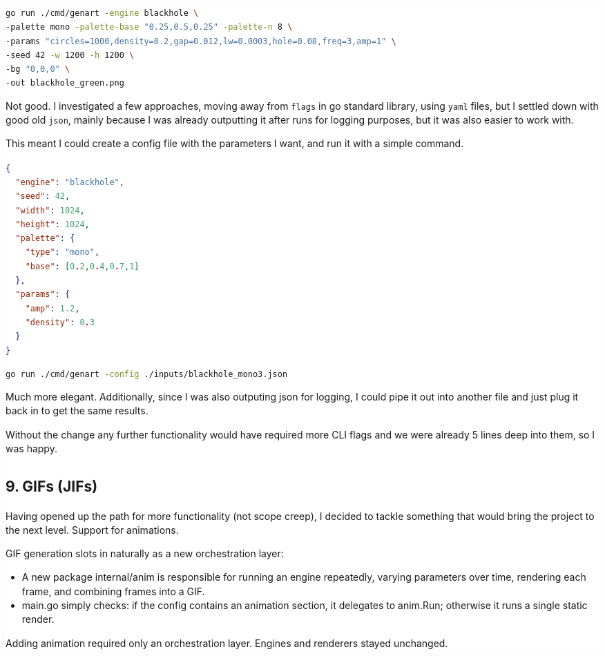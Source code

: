 ```bash
go run ./cmd/genart -engine blackhole \
-palette mono -palette-base "0.25,0.5,0.25" -palette-n 8 \
-params "circles=1000,density=0.2,gap=0.012,lw=0.0003,hole=0.08,freq=3,amp=1" \
-seed 42 -w 1200 -h 1200 \
-bg "0,0,0" \
-out blackhole_green.png
```

Not good. I investigated a few approaches, moving away from `flags` in go standard library, using `yaml` files, but I settled down with good old `json`, mainly because I was already outputting it after runs for logging purposes, but it was also easier to work with.

This meant I could create a config file with the parameters I want, and run it with a simple command.

```json
{
  "engine": "blackhole",
  "seed": 42,
  "width": 1024,
  "height": 1024,
  "palette": {
    "type": "mono",
    "base": [0.2,0.4,0.7,1]
  },
  "params": {
    "amp": 1.2,
    "density": 0.3
  }
}
```

```bash
go run ./cmd/genart -config ./inputs/blackhole_mono3.json
```

Much more elegant. Additionally, since I was also outputing json for logging, I could pipe it out into another file and just plug it back in to get the same results. 

Without the change any further functionality would have required more CLI flags and we were already 5 lines deep into them, so I was happy.

## 9. GIFs (JIFs)

Having opened up the path for more functionality (not scope creep), I decided to tackle something that would bring the project to the next level. Support for animations.

GIF generation slots in naturally as a new orchestration layer:
* A new package internal/anim is responsible for running an engine repeatedly, varying parameters over time, rendering each frame, and combining frames into a GIF.
* main.go simply checks: if the config contains an animation section, it delegates to anim.Run; otherwise it runs a single static render.

Adding animation required only an orchestration layer. Engines and renderers stayed unchanged.
